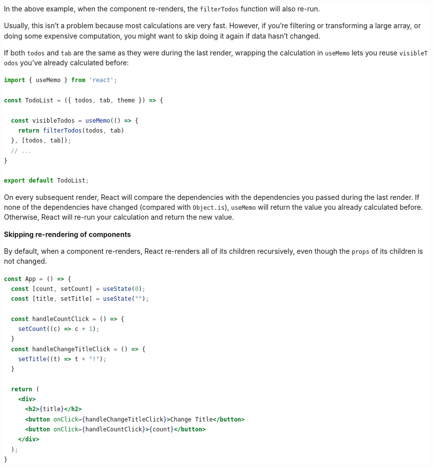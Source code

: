 In the above example, when the component re-renders, the `filterTodos` function will also re-run.

Usually, this isn’t a problem because most calculations are very fast. However, if you’re filtering or transforming a large array, or doing some expensive computation, you might want to skip doing it again if data hasn’t changed.

If both `todos` and `tab` are the same as they were during the last render, wrapping the calculation in `useMemo` lets you reuse `visibleTodos` you’ve already calculated before:

```jsx
import { useMemo } from 'react';

const TodoList = ({ todos, tab, theme }) => {

  const visibleTodos = useMemo(() => {
    return filterTodos(todos, tab)
  }, [todos, tab]);
  // ...
}

export default TodoList;
```

On every subsequent render, React will compare the dependencies with the dependencies you passed during the last render. If none of the dependencies have changed (compared with `Object.is`), `useMemo` will return the value you already calculated before. Otherwise, React will re-run your calculation and return the new value.

**Skipping re-rendering of components**

By default, when a component re-renders, React re-renders all of its children recursively, even though the `props` of its children is not changed.

```jsx
const App = () => {
  const [count, setCount] = useState(0);
  const [title, setTitle] = useState("");

  const handleCountClick = () => {
    setCount((c) => c + 1);
  }
  const handleChangeTitleClick = () => {
    setTitle((t) => t + "!");
  }

  return (
    <div>
      <h2>{title}</h2>
      <button onClick={handleChangeTitleClick}>Change Title</button>
      <button onClick={handleCountClick}>{count}</button>
    </div>
  );
}
```

